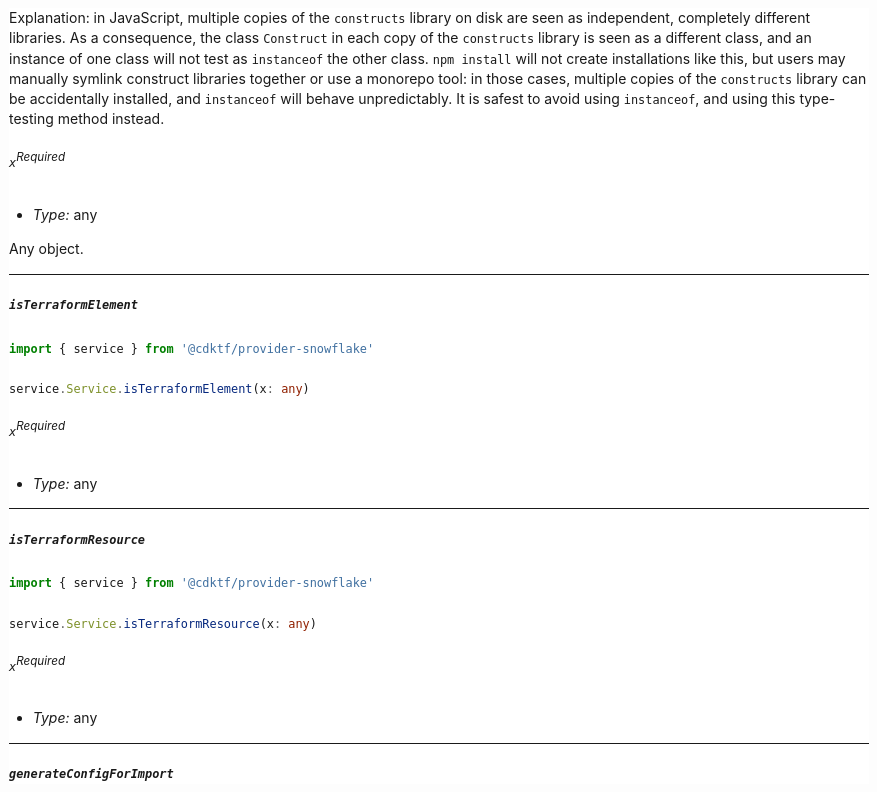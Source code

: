 Explanation: in JavaScript, multiple copies of the `constructs` library on
disk are seen as independent, completely different libraries. As a
consequence, the class `Construct` in each copy of the `constructs` library
is seen as a different class, and an instance of one class will not test as
`instanceof` the other class. `npm install` will not create installations
like this, but users may manually symlink construct libraries together or
use a monorepo tool: in those cases, multiple copies of the `constructs`
library can be accidentally installed, and `instanceof` will behave
unpredictably. It is safest to avoid using `instanceof`, and using
this type-testing method instead.

###### `x`<sup>Required</sup> <a name="x" id="@cdktf/provider-snowflake.service.Service.isConstruct.parameter.x"></a>

- *Type:* any

Any object.

---

##### `isTerraformElement` <a name="isTerraformElement" id="@cdktf/provider-snowflake.service.Service.isTerraformElement"></a>

```typescript
import { service } from '@cdktf/provider-snowflake'

service.Service.isTerraformElement(x: any)
```

###### `x`<sup>Required</sup> <a name="x" id="@cdktf/provider-snowflake.service.Service.isTerraformElement.parameter.x"></a>

- *Type:* any

---

##### `isTerraformResource` <a name="isTerraformResource" id="@cdktf/provider-snowflake.service.Service.isTerraformResource"></a>

```typescript
import { service } from '@cdktf/provider-snowflake'

service.Service.isTerraformResource(x: any)
```

###### `x`<sup>Required</sup> <a name="x" id="@cdktf/provider-snowflake.service.Service.isTerraformResource.parameter.x"></a>

- *Type:* any

---

##### `generateConfigForImport` <a name="generateConfigForImport" id="@cdktf/provider-snowflake.service.Service.generateConfigForImport"></a>
